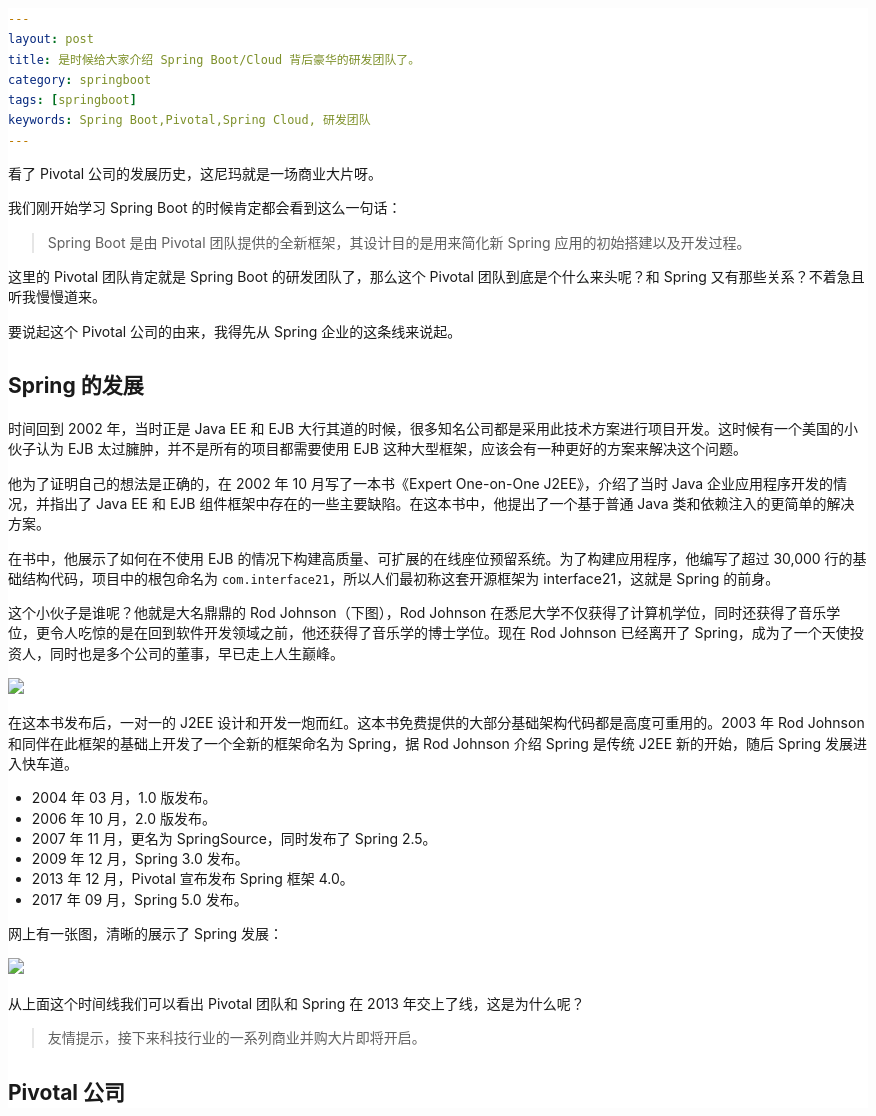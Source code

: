 ```yaml
---
layout: post
title: 是时候给大家介绍 Spring Boot/Cloud 背后豪华的研发团队了。
category: springboot
tags: [springboot]
keywords: Spring Boot,Pivotal,Spring Cloud, 研发团队
---
```


看了 Pivotal 公司的发展历史，这尼玛就是一场商业大片呀。

我们刚开始学习 Spring Boot 的时候肯定都会看到这么一句话：

> Spring Boot 是由 Pivotal 团队提供的全新框架，其设计目的是用来简化新 Spring 应用的初始搭建以及开发过程。

这里的 Pivotal 团队肯定就是 Spring Boot 的研发团队了，那么这个 Pivotal 团队到底是个什么来头呢？和 Spring 又有那些关系？不着急且听我慢慢道来。

要说起这个 Pivotal 公司的由来，我得先从 Spring 企业的这条线来说起。

## Spring 的发展

时间回到 2002 年，当时正是 Java EE 和 EJB 大行其道的时候，很多知名公司都是采用此技术方案进行项目开发。这时候有一个美国的小伙子认为 EJB 太过臃肿，并不是所有的项目都需要使用 EJB 这种大型框架，应该会有一种更好的方案来解决这个问题。

他为了证明自己的想法是正确的，在 2002 年 10 月写了一本书《Expert One-on-One J2EE》，介绍了当时 Java 企业应用程序开发的情况，并指出了 Java EE 和 EJB 组件框架中存在的一些主要缺陷。在这本书中，他提出了一个基于普通 Java 类和依赖注入的更简单的解决方案。

在书中，他展示了如何在不使用 EJB 的情况下构建高质量、可扩展的在线座位预留系统。为了构建应用程序，他编写了超过 30,000 行的基础结构代码，项目中的根包命名为 `com.interface21`，所以人们最初称这套开源框架为 interface21，这就是 Spring 的前身。

这个小伙子是谁呢？他就是大名鼎鼎的 Rod Johnson（下图），Rod Johnson 在悉尼大学不仅获得了计算机学位，同时还获得了音乐学位，更令人吃惊的是在回到软件开发领域之前，他还获得了音乐学的博士学位。现在 Rod Johnson 已经离开了 Spring，成为了一个天使投资人，同时也是多个公司的董事，早已走上人生巅峰。

![](https://785721099.github.io/assets/images/2018/springboot/rod.jpg)

在这本书发布后，一对一的 J2EE 设计和开发一炮而红。这本书免费提供的大部分基础架构代码都是高度可重用的。2003 年 Rod Johnson 和同伴在此框架的基础上开发了一个全新的框架命名为 Spring，据 Rod Johnson 介绍 Spring 是传统 J2EE 新的开始，随后 Spring 发展进入快车道。

- 2004 年 03 月，1.0 版发布。
- 2006 年 10 月，2.0 版发布。
- 2007 年 11 月，更名为 SpringSource，同时发布了 Spring 2.5。
- 2009 年 12 月，Spring 3.0 发布。
- 2013 年 12 月，Pivotal 宣布发布 Spring 框架 4.0。
- 2017 年 09 月，Spring 5.0 发布。


网上有一张图，清晰的展示了 Spring 发展：

![](https://785721099.github.io/assets/images/2018/springboot/springhistoryinfographic.jpg)

从上面这个时间线我们可以看出 Pivotal 团队和 Spring 在 2013 年交上了线，这是为什么呢？

> 友情提示，接下来科技行业的一系列商业并购大片即将开启。

## Pivotal 公司
